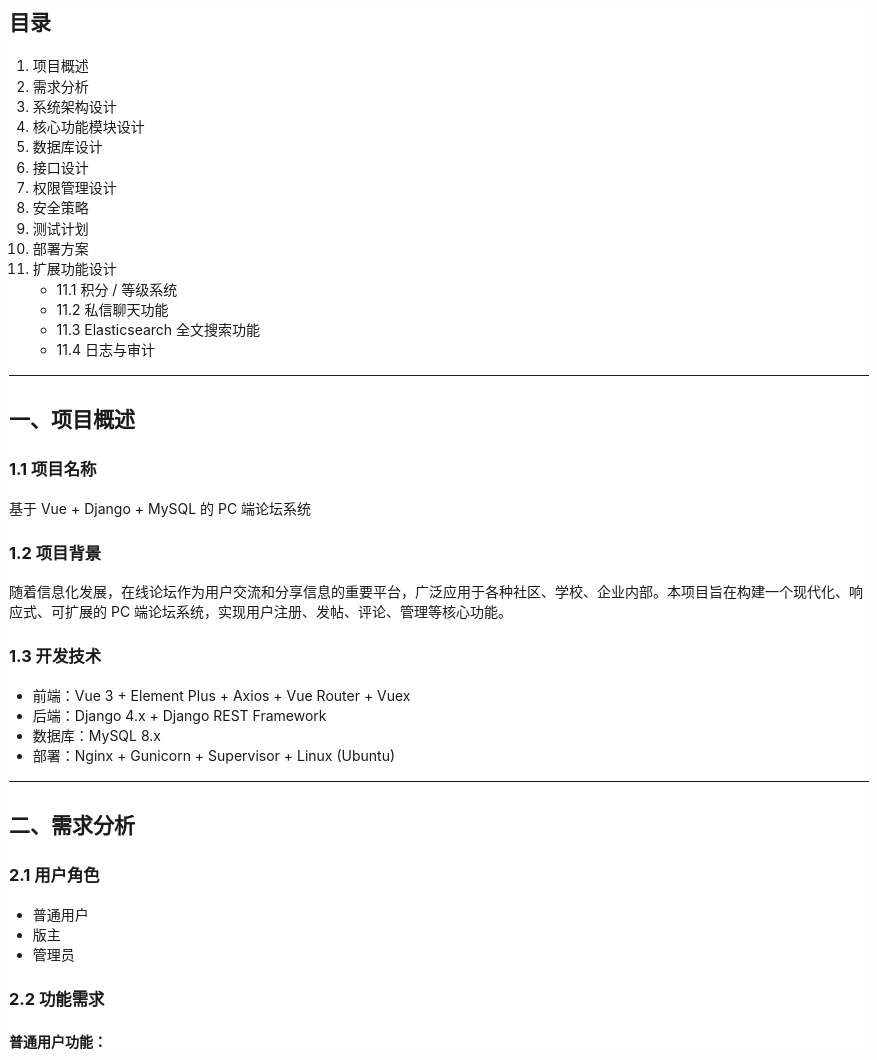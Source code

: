 ## 目录

1.  项目概述
2.  需求分析
3.  系统架构设计
4.  核心功能模块设计
5.  数据库设计
6.  接口设计
7.  权限管理设计
8.  安全策略
9.  测试计划
10. 部署方案
11. 扩展功能设计
    *   11.1 积分 / 等级系统
    *   11.2 私信聊天功能
    *   11.3 Elasticsearch 全文搜索功能
    *   11.4 日志与审计

---

## 一、项目概述

### 1.1 项目名称

基于 Vue + Django + MySQL 的 PC 端论坛系统

### 1.2 项目背景

随着信息化发展，在线论坛作为用户交流和分享信息的重要平台，广泛应用于各种社区、学校、企业内部。本项目旨在构建一个现代化、响应式、可扩展的 PC 端论坛系统，实现用户注册、发帖、评论、管理等核心功能。

### 1.3 开发技术

*   前端：Vue 3 + Element Plus + Axios + Vue Router + Vuex
*   后端：Django 4.x + Django REST Framework
*   数据库：MySQL 8.x
*   部署：Nginx + Gunicorn + Supervisor + Linux (Ubuntu)

---

## 二、需求分析

### 2.1 用户角色

*   普通用户
*   版主
*   管理员

### 2.2 功能需求

#### 普通用户功能：
